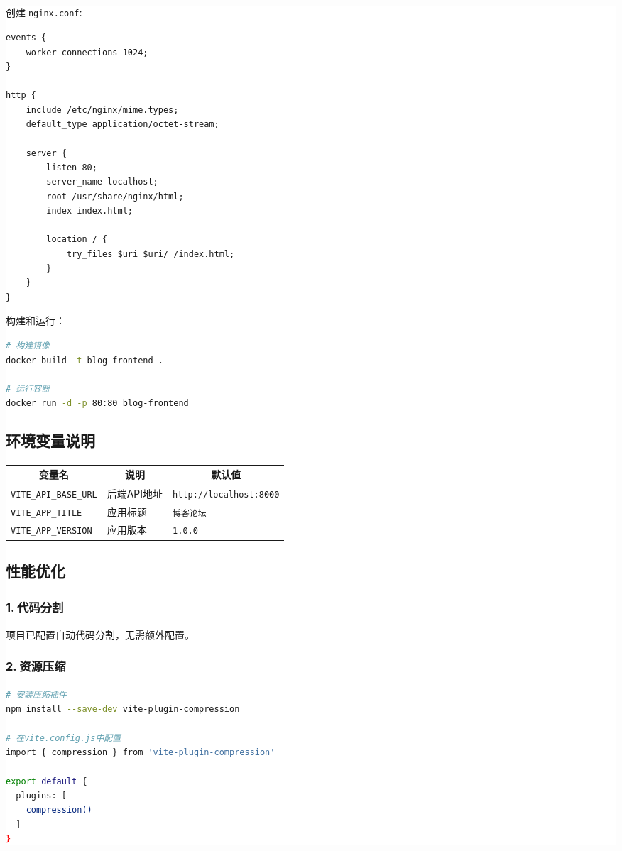 创建 `nginx.conf`:

```nginx
events {
    worker_connections 1024;
}

http {
    include /etc/nginx/mime.types;
    default_type application/octet-stream;

    server {
        listen 80;
        server_name localhost;
        root /usr/share/nginx/html;
        index index.html;

        location / {
            try_files $uri $uri/ /index.html;
        }
    }
}
```

构建和运行：

```bash
# 构建镜像
docker build -t blog-frontend .

# 运行容器
docker run -d -p 80:80 blog-frontend
```

## 环境变量说明

| 变量名 | 说明 | 默认值 |
|--------|------|--------|
| `VITE_API_BASE_URL` | 后端API地址 | `http://localhost:8000` |
| `VITE_APP_TITLE` | 应用标题 | `博客论坛` |
| `VITE_APP_VERSION` | 应用版本 | `1.0.0` |

## 性能优化

### 1. 代码分割
项目已配置自动代码分割，无需额外配置。

### 2. 资源压缩
```bash
# 安装压缩插件
npm install --save-dev vite-plugin-compression

# 在vite.config.js中配置
import { compression } from 'vite-plugin-compression'

export default {
  plugins: [
    compression()
  ]
}
```
